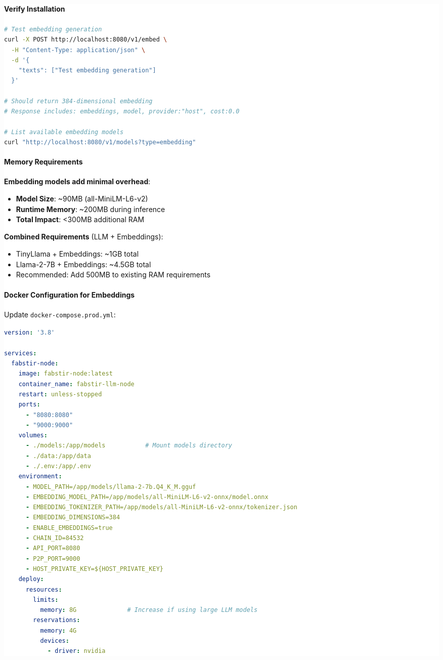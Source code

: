 #### Verify Installation

```bash
# Test embedding generation
curl -X POST http://localhost:8080/v1/embed \
  -H "Content-Type: application/json" \
  -d '{
    "texts": ["Test embedding generation"]
  }'

# Should return 384-dimensional embedding
# Response includes: embeddings, model, provider:"host", cost:0.0

# List available embedding models
curl "http://localhost:8080/v1/models?type=embedding"
```

#### Memory Requirements

**Embedding models add minimal overhead**:
- **Model Size**: ~90MB (all-MiniLM-L6-v2)
- **Runtime Memory**: ~200MB during inference
- **Total Impact**: <300MB additional RAM

**Combined Requirements** (LLM + Embeddings):
- TinyLlama + Embeddings: ~1GB total
- Llama-2-7B + Embeddings: ~4.5GB total
- Recommended: Add 500MB to existing RAM requirements

#### Docker Configuration for Embeddings

Update `docker-compose.prod.yml`:

```yaml
version: '3.8'

services:
  fabstir-node:
    image: fabstir-node:latest
    container_name: fabstir-llm-node
    restart: unless-stopped
    ports:
      - "8080:8080"
      - "9000:9000"
    volumes:
      - ./models:/app/models           # Mount models directory
      - ./data:/app/data
      - ./.env:/app/.env
    environment:
      - MODEL_PATH=/app/models/llama-2-7b.Q4_K_M.gguf
      - EMBEDDING_MODEL_PATH=/app/models/all-MiniLM-L6-v2-onnx/model.onnx
      - EMBEDDING_TOKENIZER_PATH=/app/models/all-MiniLM-L6-v2-onnx/tokenizer.json
      - EMBEDDING_DIMENSIONS=384
      - ENABLE_EMBEDDINGS=true
      - CHAIN_ID=84532
      - API_PORT=8080
      - P2P_PORT=9000
      - HOST_PRIVATE_KEY=${HOST_PRIVATE_KEY}
    deploy:
      resources:
        limits:
          memory: 8G              # Increase if using large LLM models
        reservations:
          memory: 4G
          devices:
            - driver: nvidia
```